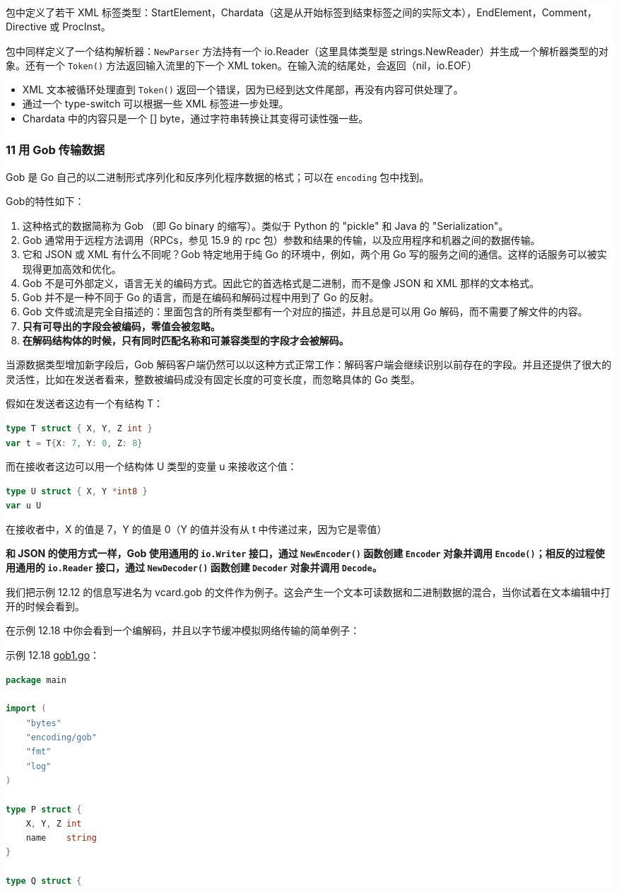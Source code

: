 包中定义了若干 XML 标签类型：StartElement，Chardata（这是从开始标签到结束标签之间的实际文本），EndElement，Comment，Directive 或 ProcInst。

包中同样定义了一个结构解析器：`NewParser` 方法持有一个 io.Reader（这里具体类型是 strings.NewReader）并生成一个解析器类型的对象。还有一个 `Token()` 方法返回输入流里的下一个 XML token。在输入流的结尾处，会返回（nil，io.EOF）

+ XML 文本被循环处理直到 `Token()` 返回一个错误，因为已经到达文件尾部，再没有内容可供处理了。
+ 通过一个 type-switch 可以根据一些 XML 标签进一步处理。
+ Chardata 中的内容只是一个 [] byte，通过字符串转换让其变得可读性强一些。



### 11 用 Gob 传输数据

Gob 是 Go 自己的以二进制形式序列化和反序列化程序数据的格式；可以在 `encoding` 包中找到。

Gob的特性如下：

1. 这种格式的数据简称为 Gob （即 Go binary 的缩写）。类似于 Python 的 "pickle" 和 Java 的 "Serialization"。
2. Gob 通常用于远程方法调用（RPCs，参见 15.9 的 rpc 包）参数和结果的传输，以及应用程序和机器之间的数据传输。
3. 它和 JSON 或 XML 有什么不同呢？Gob 特定地用于纯 Go 的环境中，例如，两个用 Go 写的服务之间的通信。这样的话服务可以被实现得更加高效和优化。
4. Gob 不是可外部定义，语言无关的编码方式。因此它的首选格式是二进制，而不是像 JSON 和 XML 那样的文本格式。
5. Gob 并不是一种不同于 Go 的语言，而是在编码和解码过程中用到了 Go 的反射。
6. Gob 文件或流是完全自描述的：里面包含的所有类型都有一个对应的描述，并且总是可以用 Go 解码，而不需要了解文件的内容。
7. **只有可导出的字段会被编码，零值会被忽略。**
8. **在解码结构体的时候，只有同时匹配名称和可兼容类型的字段才会被解码。**

当源数据类型增加新字段后，Gob 解码客户端仍然可以以这种方式正常工作：解码客户端会继续识别以前存在的字段。并且还提供了很大的灵活性，比如在发送者看来，整数被编码成没有固定长度的可变长度，而忽略具体的 Go 类型。

假如在发送者这边有一个有结构 T：

```go
type T struct { X, Y, Z int }
var t = T{X: 7, Y: 0, Z: 8}
```

而在接收者这边可以用一个结构体 U 类型的变量 u 来接收这个值：

```go
type U struct { X, Y *int8 }
var u U
```

在接收者中，X 的值是 7，Y 的值是 0（Y 的值并没有从 t 中传递过来，因为它是零值）

**和 JSON 的使用方式一样，Gob 使用通用的 `io.Writer` 接口，通过 `NewEncoder()` 函数创建 `Encoder` 对象并调用 `Encode()`；相反的过程使用通用的 `io.Reader` 接口，通过 `NewDecoder()` 函数创建 `Decoder` 对象并调用 `Decode`。**

我们把示例 12.12 的信息写进名为 vcard.gob 的文件作为例子。这会产生一个文本可读数据和二进制数据的混合，当你试着在文本编辑中打开的时候会看到。

在示例 12.18 中你会看到一个编解码，并且以字节缓冲模拟网络传输的简单例子：

示例 12.18 [gob1.go](https://github.com/Unknwon/the-way-to-go_ZH_CN/blob/master/eBook/examples/chapter_12/gob1.go)：

```go
package main

import (
	"bytes"
	"encoding/gob"
	"fmt"
	"log"
)

type P struct {
	X, Y, Z int
	name    string
}

type Q struct {
```